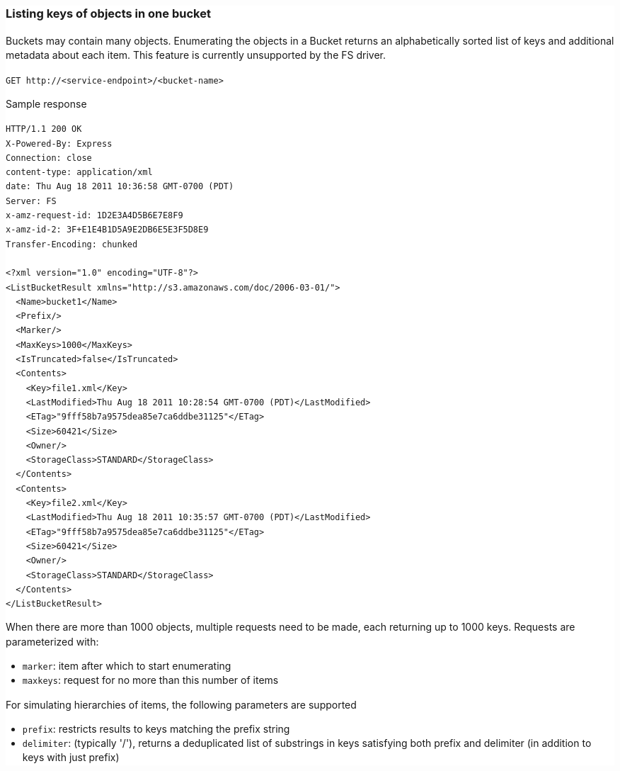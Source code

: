 
### Listing keys of objects in one bucket
Buckets may contain many objects. Enumerating the objects in a Bucket returns an alphabetically sorted list of keys and additional metadata about each item. This feature is currently unsupported by the FS driver.

    GET http://<service-endpoint>/<bucket-name>

Sample response

    HTTP/1.1 200 OK
    X-Powered-By: Express
    Connection: close
    content-type: application/xml
    date: Thu Aug 18 2011 10:36:58 GMT-0700 (PDT)
    Server: FS
    x-amz-request-id: 1D2E3A4D5B6E7E8F9
    x-amz-id-2: 3F+E1E4B1D5A9E2DB6E5E3F5D8E9
    Transfer-Encoding: chunked

    <?xml version="1.0" encoding="UTF-8"?>
    <ListBucketResult xmlns="http://s3.amazonaws.com/doc/2006-03-01/">
      <Name>bucket1</Name>
      <Prefix/>
      <Marker/>
      <MaxKeys>1000</MaxKeys>
      <IsTruncated>false</IsTruncated>
      <Contents>
        <Key>file1.xml</Key>
        <LastModified>Thu Aug 18 2011 10:28:54 GMT-0700 (PDT)</LastModified>
        <ETag>"9fff58b7a9575dea85e7ca6ddbe31125"</ETag>
        <Size>60421</Size>
        <Owner/>
        <StorageClass>STANDARD</StorageClass>
      </Contents>
      <Contents>
        <Key>file2.xml</Key>
        <LastModified>Thu Aug 18 2011 10:35:57 GMT-0700 (PDT)</LastModified>
        <ETag>"9fff58b7a9575dea85e7ca6ddbe31125"</ETag>
        <Size>60421</Size>
        <Owner/>
        <StorageClass>STANDARD</StorageClass>
      </Contents>
    </ListBucketResult>

When there are more than 1000 objects, multiple requests need to be made, each returning up to 1000 keys. Requests are parameterized with:

- `marker`: item after which to start enumerating
- `maxkeys`: request for no more than this number of items 
  
For simulating hierarchies of items, the following parameters are supported

- `prefix`: restricts results to keys matching the prefix string 
- `delimiter`: (typically '/'), returns a deduplicated list of substrings in keys satisfying both prefix and delimiter (in addition to keys with just prefix)
